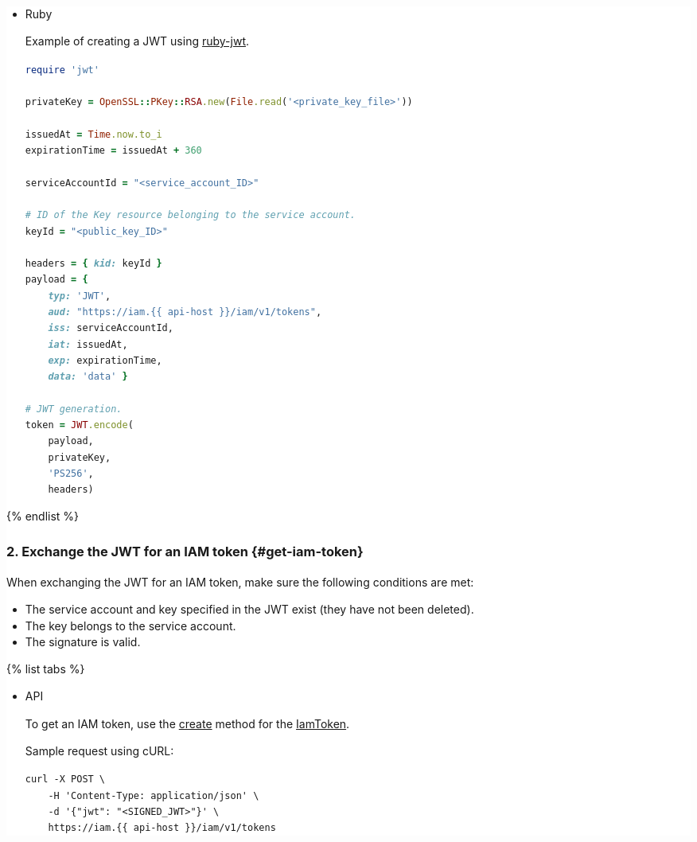 - Ruby

   Example of creating a JWT using [ruby-jwt](https://github.com/jwt/ruby-jwt).

   ```ruby
   require 'jwt'

   privateKey = OpenSSL::PKey::RSA.new(File.read('<private_key_file>'))

   issuedAt = Time.now.to_i
   expirationTime = issuedAt + 360

   serviceAccountId = "<service_account_ID>"

   # ID of the Key resource belonging to the service account.
   keyId = "<public_key_ID>"

   headers = { kid: keyId }
   payload = {
       typ: 'JWT',
       aud: "https://iam.{{ api-host }}/iam/v1/tokens",
       iss: serviceAccountId,
       iat: issuedAt,
       exp: expirationTime,
       data: 'data' }

   # JWT generation.
   token = JWT.encode(
       payload,
       privateKey,
       'PS256',
       headers)
   ```

{% endlist %}



### 2. Exchange the JWT for an IAM token {#get-iam-token}

When exchanging the JWT for an IAM token, make sure the following conditions are met:
* The service account and key specified in the JWT exist (they have not been deleted).
* The key belongs to the service account.
* The signature is valid.

{% list tabs %}

- API

   To get an IAM token, use the [create](../../api-ref/IamToken/create.md) method for the [IamToken](../../api-ref/IamToken/index.md).

   Sample request using cURL:

   ```
   curl -X POST \
       -H 'Content-Type: application/json' \
       -d '{"jwt": "<SIGNED_JWT>"}' \
       https://iam.{{ api-host }}/iam/v1/tokens
   ```
